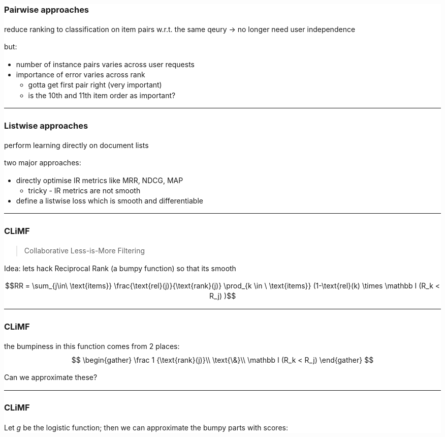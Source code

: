 
### Pairwise approaches

reduce ranking to classification on item pairs w.r.t. the same qeury
-> no longer need user independence

but:
- number of instance pairs varies across user requests
- importance of error varies across rank
	- gotta get first pair right (very important)
	- is the 10th and 11th item order as important?

---

### Listwise approaches

perform learning directly on document lists

two major approaches:
- directly optimise IR metrics like MRR, NDCG, MAP
	- tricky - IR metrics are not smooth
- define a listwise loss which is smooth and differentiable



---

### CLiMF
> Collaborative Less-is-More Filtering

Idea: lets hack Reciprocal Rank (a bumpy function) so that its smooth

$$RR = \sum_{j\in\ \text{items}} \frac{\text{rel}(j)}{\text{rank}(j)} \prod_{k \in \ \text{items}} (1-\text{rel}(k) \times \mathbb I (R_k < R_j) )$$

---
### CLiMF

the bumpiness in this function comes from 2 places:
$$
\begin{gather}
\frac 1 {\text{rank}(j)}\\ 
\text{\&}\\
\mathbb I (R_k < R_j)
\end{gather}
$$

Can we approximate these?

---
### CLiMF

Let $g$ be the logistic function;
then we can approximate the bumpy parts with scores:
